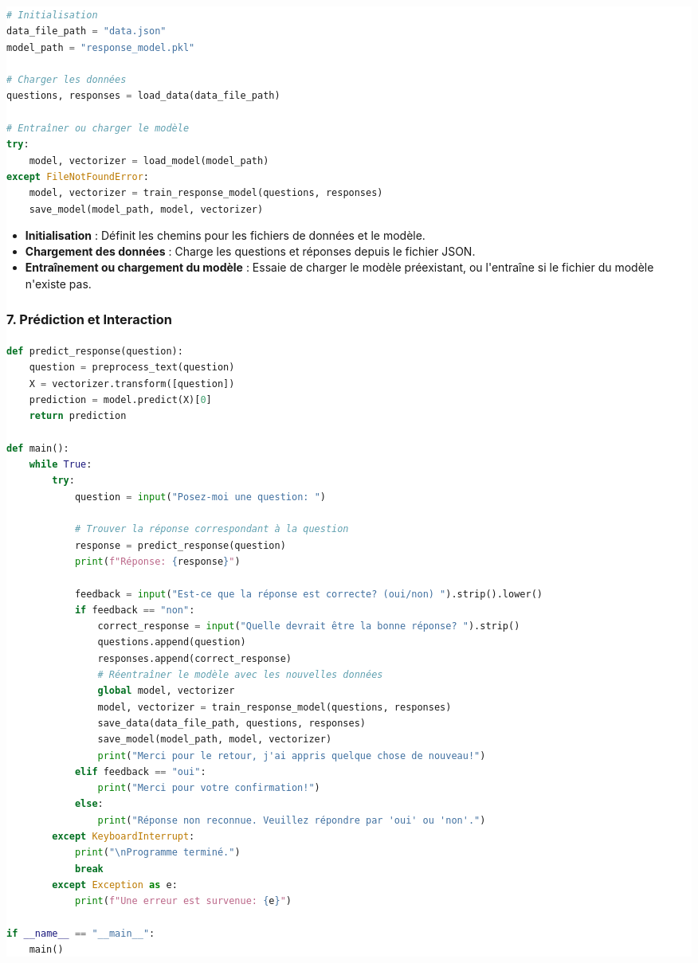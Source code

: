 ```python
# Initialisation
data_file_path = "data.json"
model_path = "response_model.pkl"

# Charger les données
questions, responses = load_data(data_file_path)

# Entraîner ou charger le modèle
try:
    model, vectorizer = load_model(model_path)
except FileNotFoundError:
    model, vectorizer = train_response_model(questions, responses)
    save_model(model_path, model, vectorizer)
```

- **Initialisation** : Définit les chemins pour les fichiers de données et le modèle.
- **Chargement des données** : Charge les questions et réponses depuis le fichier JSON.
- **Entraînement ou chargement du modèle** : Essaie de charger le modèle préexistant, ou l'entraîne si le fichier du modèle n'existe pas.

### 7. Prédiction et Interaction

```python
def predict_response(question):
    question = preprocess_text(question)
    X = vectorizer.transform([question])
    prediction = model.predict(X)[0]
    return prediction

def main():
    while True:
        try:
            question = input("Posez-moi une question: ")
            
            # Trouver la réponse correspondant à la question
            response = predict_response(question)
            print(f"Réponse: {response}")
            
            feedback = input("Est-ce que la réponse est correcte? (oui/non) ").strip().lower()
            if feedback == "non":
                correct_response = input("Quelle devrait être la bonne réponse? ").strip()
                questions.append(question)
                responses.append(correct_response)
                # Réentraîner le modèle avec les nouvelles données
                global model, vectorizer
                model, vectorizer = train_response_model(questions, responses)
                save_data(data_file_path, questions, responses)
                save_model(model_path, model, vectorizer)
                print("Merci pour le retour, j'ai appris quelque chose de nouveau!")
            elif feedback == "oui":
                print("Merci pour votre confirmation!")
            else:
                print("Réponse non reconnue. Veuillez répondre par 'oui' ou 'non'.")
        except KeyboardInterrupt:
            print("\nProgramme terminé.")
            break
        except Exception as e:
            print(f"Une erreur est survenue: {e}")

if __name__ == "__main__":
    main()
```
